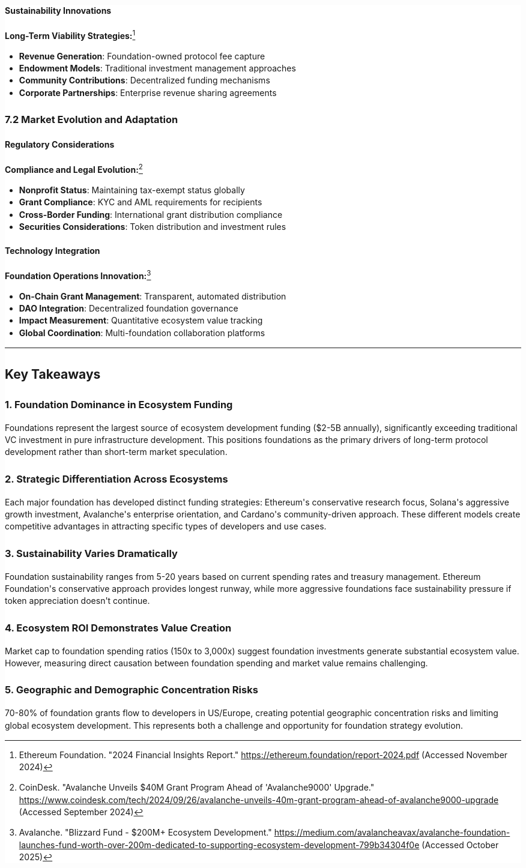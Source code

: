#### Sustainability Innovations
**Long-Term Viability Strategies:**[^1]
- **Revenue Generation**: Foundation-owned protocol fee capture
- **Endowment Models**: Traditional investment management approaches
- **Community Contributions**: Decentralized funding mechanisms
- **Corporate Partnerships**: Enterprise revenue sharing agreements

### 7.2 Market Evolution and Adaptation

#### Regulatory Considerations
**Compliance and Legal Evolution:**[^5]
- **Nonprofit Status**: Maintaining tax-exempt status globally
- **Grant Compliance**: KYC and AML requirements for recipients
- **Cross-Border Funding**: International grant distribution compliance
- **Securities Considerations**: Token distribution and investment rules

#### Technology Integration
**Foundation Operations Innovation:**[^6]
- **On-Chain Grant Management**: Transparent, automated distribution
- **DAO Integration**: Decentralized foundation governance
- **Impact Measurement**: Quantitative ecosystem value tracking
- **Global Coordination**: Multi-foundation collaboration platforms

---

## Key Takeaways

### 1. **Foundation Dominance in Ecosystem Funding**
Foundations represent the largest source of ecosystem development funding ($2-5B annually), significantly exceeding traditional VC investment in pure infrastructure development. This positions foundations as the primary drivers of long-term protocol development rather than short-term market speculation.

### 2. **Strategic Differentiation Across Ecosystems**
Each major foundation has developed distinct funding strategies: Ethereum's conservative research focus, Solana's aggressive growth investment, Avalanche's enterprise orientation, and Cardano's community-driven approach. These different models create competitive advantages in attracting specific types of developers and use cases.

### 3. **Sustainability Varies Dramatically**
Foundation sustainability ranges from 5-20 years based on current spending rates and treasury management. Ethereum Foundation's conservative approach provides longest runway, while more aggressive foundations face sustainability pressure if token appreciation doesn't continue.

### 4. **Ecosystem ROI Demonstrates Value Creation**
Market cap to foundation spending ratios (150x to 3,000x) suggest foundation investments generate substantial ecosystem value. However, measuring direct causation between foundation spending and market value remains challenging.

### 5. **Geographic and Demographic Concentration Risks**
70-80% of foundation grants flow to developers in US/Europe, creating potential geographic concentration risks and limiting global ecosystem development. This represents both a challenge and opportunity for foundation strategy evolution.


[^1]: Ethereum Foundation. "2024 Financial Insights Report." https://ethereum.foundation/report-2024.pdf (Accessed November 2024)
[^2]: CoinDesk. "Ethereum Foundation's Treasury Shrunk 39% Over 2½ Years to $970M." https://www.coindesk.com/tech/2024/11/08/ethereum-foundations-treasury-shrunk-39-over-2-12-years-to-970m (Accessed November 2024)
[^3]: Cardano Foundation. "2024 Financial Insights Report." https://cardanofoundation.org/blog/2024-financial-insights-report (Accessed July 2025)
[^4]: Project Catalyst. "Cardano Innovation Grants." https://projectcatalyst.io/ (Accessed October 2025)
[^5]: CoinDesk. "Avalanche Unveils $40M Grant Program Ahead of 'Avalanche9000' Upgrade." https://www.coindesk.com/tech/2024/09/26/avalanche-unveils-40m-grant-program-ahead-of-avalanche9000-upgrade (Accessed September 2024)
[^6]: Avalanche. "Blizzard Fund - $200M+ Ecosystem Development." https://medium.com/avalancheavax/avalanche-foundation-launches-fund-worth-over-200m-dedicated-to-supporting-ecosystem-development-799b34304f0e (Accessed October 2025)
[^7]: Solana Foundation. "Grants and Funding Program." https://solana.org/grants-funding (Accessed October 2025)
[^8]: Bitcoinist. "Cardano Foundation Reveals $659 Million Treasury." https://bitcoinist.com/cardano-foundation-659-million-treasury/ (Accessed July 2025)
[^9]: AiCoin. "Ethereum Foundation Report 2024: Total Expenditure $134.9M." https://www.aicoin.com/en/article/428392 (Accessed November 2024)
[^10]: Avalanche. "infraBUIDL() Program for Infrastructure Development." https://www.avax.network/about/blog/avalanche-foundation-announces-the-infrabuidl-program (Accessed October 2025)
[^11]: Gitcoin. "Avalanche Launches Dual DeFi and Gaming Funding Rounds." https://www.gitcoin.co/blog/avalanche-launches-dual-defi-and-gaming-funding-rounds-with-gitcoin (Accessed April 2024)
[^12]: Cardano Forum. "Catalyst Fund 12 Voting Results." https://forum.cardano.org/t/digest-july-23-2024-project-catalyst-fund-12-voting-results-announced-cardano-node-9-0-0-released-usda-resurrected-dreps-and-the-future-of-blockchain-governance/134326 (Accessed July 2024)
[^13]: Mitrade. "Ethereum Foundation 2024 Report Reveals $970M Treasury." https://www.mitrade.com/insights/news/live-news/article-3-459609-20241109 (Accessed November 2024)
[^14]: Avalanche. "Community Grants Program with Gitcoin." https://www.avax.network/about/blog/avalanche-foundation-launches-community-grants-program-with-gitcoin (Accessed April 2024)
[^15]: Web3 Grants. "Solana Foundation Grant Program Overview." https://www.web3grants.fyi/grants/solana-foundation (Accessed October 2025)
[^16]: Solana. "Convertible Grants and Investments Program." https://solana.com/news/solana-foundation-convertible-grants-investments (Accessed October 2023)
[^17]: CryptoRank. "Solana Foundation Funding History." https://cryptorank.io/funds/solana-foundation/rounds (Accessed October 2025)
[^18]: Binance Square. "Ethereum Foundation Annual Budget Breakdown." https://www.binance.com/en/square/post/2024-08-24-ethereum-foundation-s-annual-budget-breakdown-12608214210114 (Accessed August 2024)